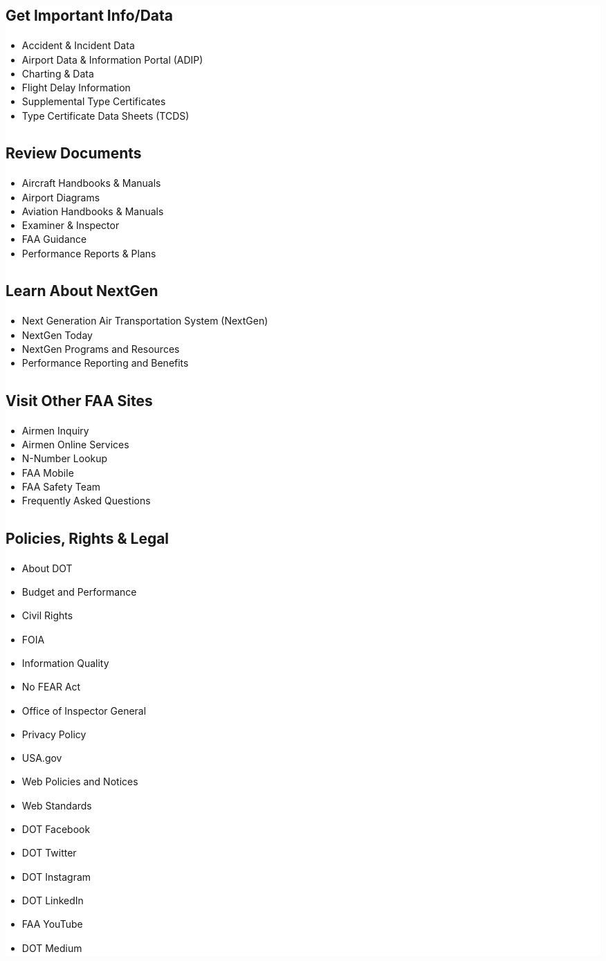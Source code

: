 ## Get Important Info/Data

  * Accident & Incident Data
  * Airport Data & Information Portal (ADIP)
  * Charting & Data
  * Flight Delay Information
  * Supplemental Type Certificates
  * Type Certificate Data Sheets (TCDS)



## Review Documents

  * Aircraft Handbooks & Manuals
  * Airport Diagrams
  * Aviation Handbooks & Manuals
  * Examiner & Inspector
  * FAA Guidance
  * Performance Reports & Plans



## Learn About NextGen

  * Next Generation Air Transportation System (NextGen)
  * NextGen Today
  * NextGen Programs and Resources 
  * Performance Reporting and Benefits 



## Visit Other FAA Sites

  * Airmen Inquiry
  * Airmen Online Services
  * N-Number Lookup
  * FAA Mobile
  * FAA Safety Team
  * Frequently Asked Questions



## Policies, Rights & Legal

  * About DOT
  * Budget and Performance
  * Civil Rights
  * FOIA
  * Information Quality
  * No FEAR Act
  * Office of Inspector General
  * Privacy Policy
  * USA.gov
  * Web Policies and Notices
  * Web Standards



  * DOT Facebook
  * DOT Twitter
  * DOT Instagram
  * DOT LinkedIn
  * FAA YouTube
  * DOT Medium


